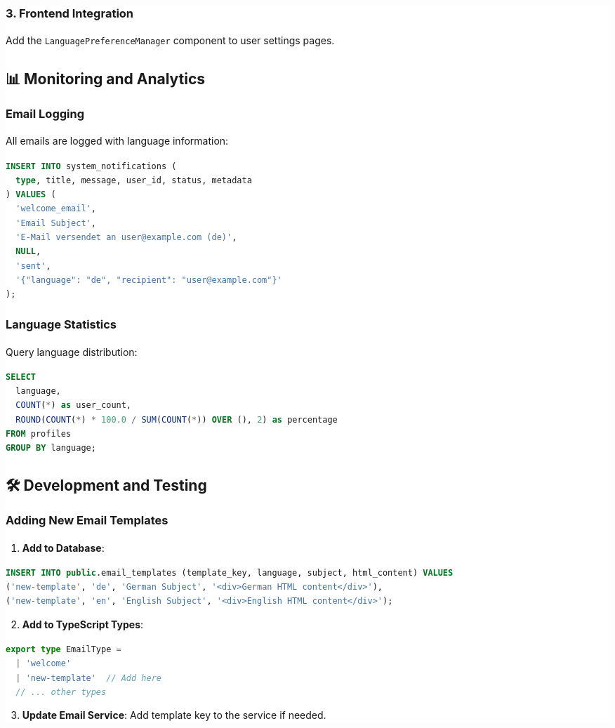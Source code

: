 ### 3. Frontend Integration
Add the `LanguagePreferenceManager` component to user settings pages.

## 📊 Monitoring and Analytics

### Email Logging
All emails are logged with language information:
```sql
INSERT INTO system_notifications (
  type, title, message, user_id, status, metadata
) VALUES (
  'welcome_email',
  'Email Subject',
  'E-Mail versendet an user@example.com (de)',
  NULL,
  'sent',
  '{"language": "de", "recipient": "user@example.com"}'
);
```

### Language Statistics
Query language distribution:
```sql
SELECT 
  language,
  COUNT(*) as user_count,
  ROUND(COUNT(*) * 100.0 / SUM(COUNT(*)) OVER (), 2) as percentage
FROM profiles 
GROUP BY language;
```

## 🛠️ Development and Testing

### Adding New Email Templates

1. **Add to Database**:
```sql
INSERT INTO public.email_templates (template_key, language, subject, html_content) VALUES
('new-template', 'de', 'German Subject', '<div>German HTML content</div>'),
('new-template', 'en', 'English Subject', '<div>English HTML content</div>');
```

2. **Add to TypeScript Types**:
```typescript
export type EmailType = 
  | 'welcome'
  | 'new-template'  // Add here
  // ... other types
```

3. **Update Email Service**:
Add template key to the service if needed.
